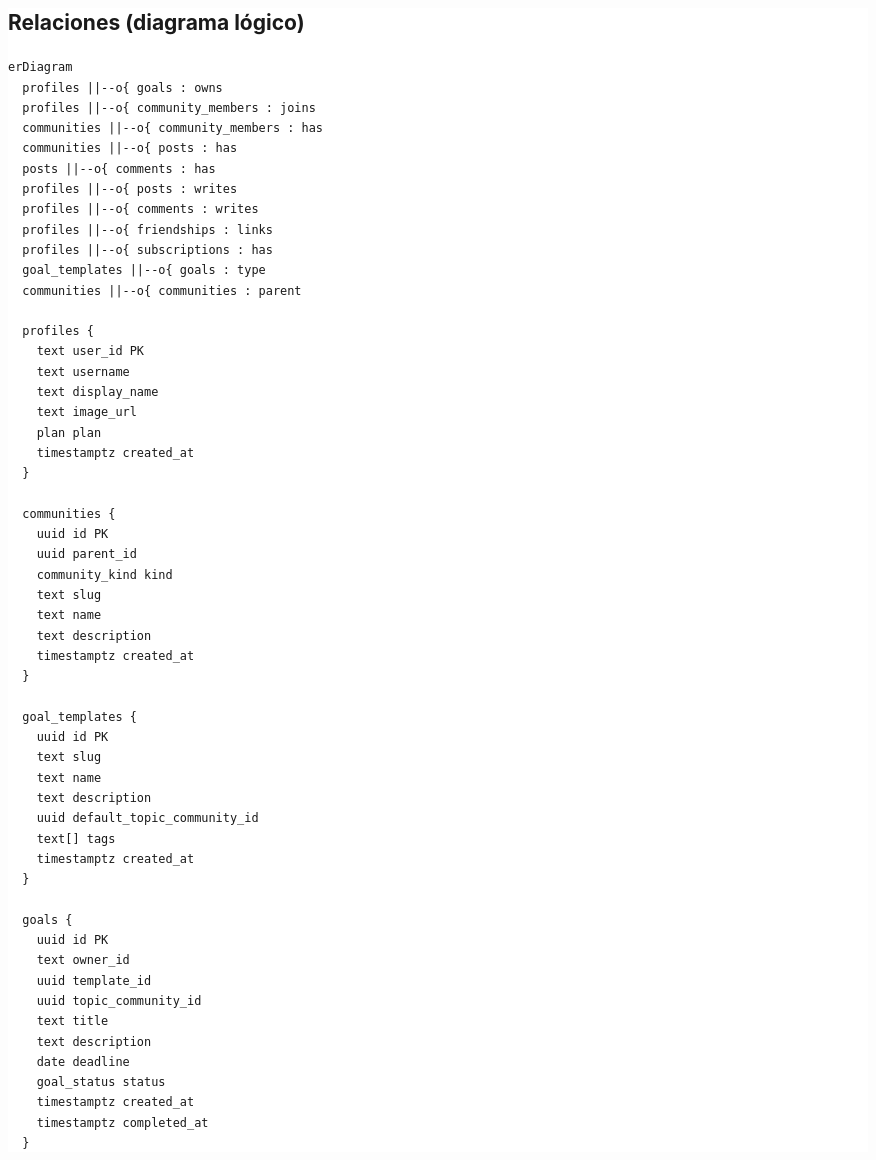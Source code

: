 ## Relaciones (diagrama lógico)
```mermaid
erDiagram
  profiles ||--o{ goals : owns
  profiles ||--o{ community_members : joins
  communities ||--o{ community_members : has
  communities ||--o{ posts : has
  posts ||--o{ comments : has
  profiles ||--o{ posts : writes
  profiles ||--o{ comments : writes
  profiles ||--o{ friendships : links
  profiles ||--o{ subscriptions : has
  goal_templates ||--o{ goals : type
  communities ||--o{ communities : parent

  profiles {
    text user_id PK
    text username
    text display_name
    text image_url
    plan plan
    timestamptz created_at
  }

  communities {
    uuid id PK
    uuid parent_id
    community_kind kind
    text slug
    text name
    text description
    timestamptz created_at
  }

  goal_templates {
    uuid id PK
    text slug
    text name
    text description
    uuid default_topic_community_id
    text[] tags
    timestamptz created_at
  }

  goals {
    uuid id PK
    text owner_id
    uuid template_id
    uuid topic_community_id
    text title
    text description
    date deadline
    goal_status status
    timestamptz created_at
    timestamptz completed_at
  }
```

